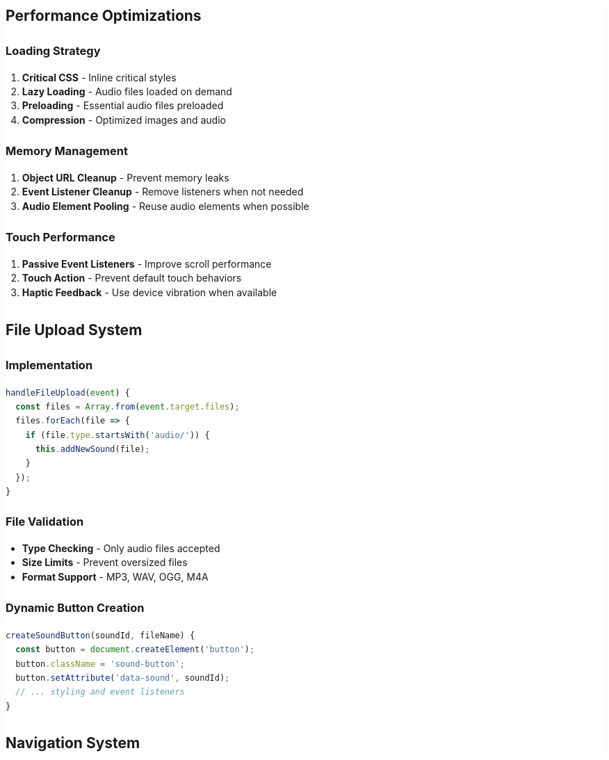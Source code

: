 ## Performance Optimizations

### Loading Strategy
1. **Critical CSS** - Inline critical styles
2. **Lazy Loading** - Audio files loaded on demand
3. **Preloading** - Essential audio files preloaded
4. **Compression** - Optimized images and audio

### Memory Management
1. **Object URL Cleanup** - Prevent memory leaks
2. **Event Listener Cleanup** - Remove listeners when not needed
3. **Audio Element Pooling** - Reuse audio elements when possible

### Touch Performance
1. **Passive Event Listeners** - Improve scroll performance
2. **Touch Action** - Prevent default touch behaviors
3. **Haptic Feedback** - Use device vibration when available

## File Upload System

### Implementation
```javascript
handleFileUpload(event) {
  const files = Array.from(event.target.files);
  files.forEach(file => {
    if (file.type.startsWith('audio/')) {
      this.addNewSound(file);
    }
  });
}
```

### File Validation
- **Type Checking** - Only audio files accepted
- **Size Limits** - Prevent oversized files
- **Format Support** - MP3, WAV, OGG, M4A

### Dynamic Button Creation
```javascript
createSoundButton(soundId, fileName) {
  const button = document.createElement('button');
  button.className = 'sound-button';
  button.setAttribute('data-sound', soundId);
  // ... styling and event listeners
}
```

## Navigation System
